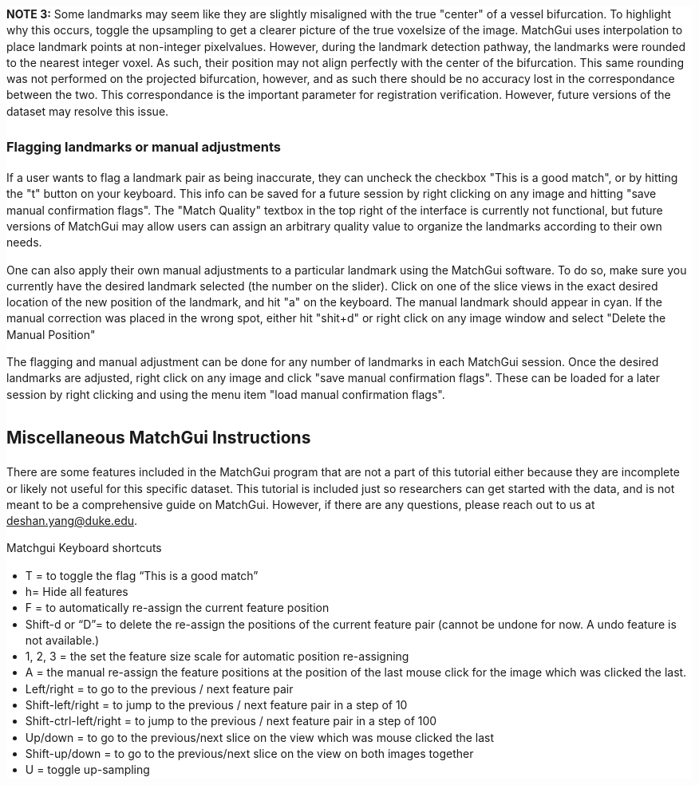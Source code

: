 **NOTE 3:** Some landmarks may seem like they are slightly misaligned with the true "center" of a vessel bifurcation. To highlight why this occurs, toggle the upsampling to get a clearer picture of the true voxelsize of the image. MatchGui uses interpolation to place landmark points at non-integer pixelvalues. However, during the landmark detection pathway, the landmarks were rounded to the nearest integer voxel. As such, their position may not align perfectly with the center of the bifurcation. This same rounding was not performed on the projected bifurcation, however, and as such there should be no accuracy lost in the correspondance between the two. This correspondance is the important parameter for registration verification. However, future versions of the dataset may resolve this issue.

### Flagging landmarks or manual adjustments
If a user wants to flag a landmark pair as being inaccurate, they can uncheck the checkbox "This is a good match", or by hitting the "t" button on your keyboard. This info can be saved for a future session by right clicking on any image and hitting "save manual confirmation flags". The "Match Quality" textbox in the top right of the interface is currently not functional, but future versions of MatchGui may allow users can assign an arbitrary quality value to organize the landmarks according to their own needs.

One can also apply their own manual adjustments to a particular landmark using the MatchGui software. To do so, make sure you currently have the desired landmark selected (the number on the slider). Click on one of the slice views in the exact desired location of the new position of the landmark, and hit "a" on the keyboard. The manual landmark should appear in cyan. If the manual correction was placed in the wrong spot, either hit "shit+d" or right click on any image window and select "Delete the Manual Position"

The flagging and manual adjustment can be done for any number of landmarks in each MatchGui session. Once the desired landmarks are adjusted, right click on any image and click "save manual confirmation flags". These can be loaded for a later session by right clicking and using the menu item "load manual confirmation flags".

## Miscellaneous MatchGui Instructions
There are some features included in the MatchGui program that are not a part of this tutorial either because they are incomplete or likely not useful for this specific dataset. This tutorial is included just so researchers can get started with the data, and is not meant to be a comprehensive guide on MatchGui. However, if there are any questions, please reach out to us at deshan.yang@duke.edu.

Matchgui Keyboard shortcuts
* T = to toggle the flag “This is a good match”
* h= Hide all features
* F = to automatically re-assign the current feature position
* Shift-d or “D”= to delete the re-assign the positions of the current feature pair (cannot be undone for now. A undo feature is not available.)
* 1, 2, 3 = the set the feature size scale for automatic position re-assigning
* A = the manual re-assign the feature positions at the position of the last mouse click for the image which was clicked the last.
* Left/right = to go to the previous / next feature pair
* Shift-left/right = to jump to the previous / next feature pair in a step of 10
* Shift-ctrl-left/right = to jump to the previous / next feature pair in a step of 100
* Up/down = to go to the previous/next slice on the view which was mouse clicked the last
* Shift-up/down = to go to the previous/next slice on the view on both images together
* U = toggle up-sampling
